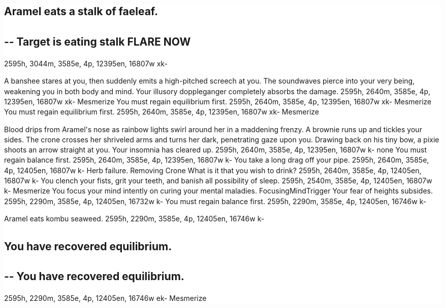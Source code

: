 Aramel eats a stalk of faeleaf.
------------------------------------------------------------
-- Target is eating stalk FLARE NOW
------------------------------------------------------------
2595h, 3044m, 3585e, 4p, 12395en, 16807w xk-

A banshee stares at you, then suddenly emits a high-pitched screech at you. The soundwaves pierce into your very being, weakening you in both body and mind.
Your illusory doppleganger completely absorbs the damage.
2595h, 2640m, 3585e, 4p, 12395en, 16807w xk-
Mesmerize
You must regain equilibrium first.
2595h, 2640m, 3585e, 4p, 12395en, 16807w xk-
Mesmerize
You must regain equilibrium first.
2595h, 2640m, 3585e, 4p, 12395en, 16807w xk-
Mesmerize

Blood drips from Aramel's nose as rainbow lights swirl around her in a maddening frenzy.
A brownie runs up and tickles your sides.
The crone crosses her shriveled arms and turns her dark, penetrating gaze upon you.
Drawing back on his tiny bow, a pixie shoots an arrow straight at you.
Your insomnia has cleared up.
2595h, 2640m, 3585e, 4p, 12395en, 16807w k-
none
You must regain balance first.
2595h, 2640m, 3585e, 4p, 12395en, 16807w k-
You take a long drag off your pipe.
2595h, 2640m, 3585e, 4p, 12405en, 16807w k-
Herb failure. Removing Crone
What is it that you wish to drink?
2595h, 2640m, 3585e, 4p, 12405en, 16807w k-
You clench your fists, grit your teeth, and banish all possibility of sleep.
2595h, 2540m, 3585e, 4p, 12405en, 16807w k-
Mesmerize
You focus your mind intently on curing your mental maladies.
FocusingMindTrigger
Your fear of heights subsides.
2595h, 2290m, 3585e, 4p, 12405en, 16732w k-
You must regain balance first.
2595h, 2290m, 3585e, 4p, 12405en, 16746w k-

Aramel eats kombu seaweed.
2595h, 2290m, 3585e, 4p, 12405en, 16746w k-

You have recovered equilibrium.
------------------------------------------------------------
-- You have recovered equilibrium. 
------------------------------------------------------------
2595h, 2290m, 3585e, 4p, 12405en, 16746w ek-
Mesmerize
